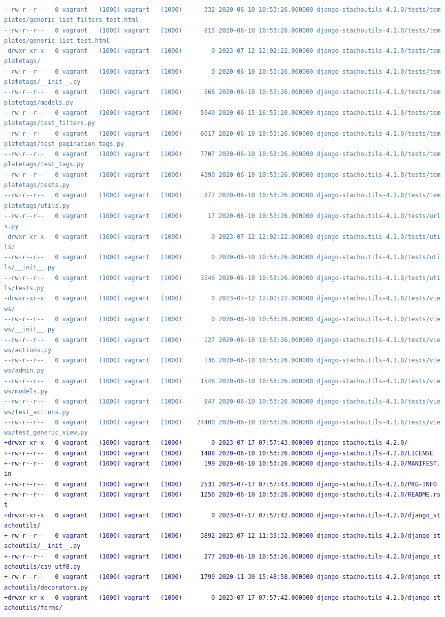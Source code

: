 ```diff
--rw-r--r--   0 vagrant   (1000) vagrant   (1000)      332 2020-06-10 10:53:26.000000 django-stachoutils-4.1.0/tests/templates/generic_list_filters_test.html
--rw-r--r--   0 vagrant   (1000) vagrant   (1000)      815 2020-06-10 10:53:26.000000 django-stachoutils-4.1.0/tests/templates/generic_list_test.html
-drwxr-xr-x   0 vagrant   (1000) vagrant   (1000)        0 2023-07-12 12:02:22.000000 django-stachoutils-4.1.0/tests/templatetags/
--rw-r--r--   0 vagrant   (1000) vagrant   (1000)        0 2020-06-10 10:53:26.000000 django-stachoutils-4.1.0/tests/templatetags/__init__.py
--rw-r--r--   0 vagrant   (1000) vagrant   (1000)      566 2020-06-10 10:53:26.000000 django-stachoutils-4.1.0/tests/templatetags/models.py
--rw-r--r--   0 vagrant   (1000) vagrant   (1000)     5940 2020-06-15 16:55:20.000000 django-stachoutils-4.1.0/tests/templatetags/test_filters.py
--rw-r--r--   0 vagrant   (1000) vagrant   (1000)     6017 2020-06-10 10:53:26.000000 django-stachoutils-4.1.0/tests/templatetags/test_pagination_tags.py
--rw-r--r--   0 vagrant   (1000) vagrant   (1000)     7707 2020-06-10 10:53:26.000000 django-stachoutils-4.1.0/tests/templatetags/test_tags.py
--rw-r--r--   0 vagrant   (1000) vagrant   (1000)     4390 2020-06-10 10:53:26.000000 django-stachoutils-4.1.0/tests/templatetags/tests.py
--rw-r--r--   0 vagrant   (1000) vagrant   (1000)      877 2020-06-10 10:53:26.000000 django-stachoutils-4.1.0/tests/templatetags/utils.py
--rw-r--r--   0 vagrant   (1000) vagrant   (1000)       17 2020-06-10 10:53:26.000000 django-stachoutils-4.1.0/tests/urls.py
-drwxr-xr-x   0 vagrant   (1000) vagrant   (1000)        0 2023-07-12 12:02:22.000000 django-stachoutils-4.1.0/tests/utils/
--rw-r--r--   0 vagrant   (1000) vagrant   (1000)        0 2020-06-10 10:53:26.000000 django-stachoutils-4.1.0/tests/utils/__init__.py
--rw-r--r--   0 vagrant   (1000) vagrant   (1000)     3546 2020-06-10 10:53:26.000000 django-stachoutils-4.1.0/tests/utils/tests.py
-drwxr-xr-x   0 vagrant   (1000) vagrant   (1000)        0 2023-07-12 12:02:22.000000 django-stachoutils-4.1.0/tests/views/
--rw-r--r--   0 vagrant   (1000) vagrant   (1000)        0 2020-06-10 10:53:26.000000 django-stachoutils-4.1.0/tests/views/__init__.py
--rw-r--r--   0 vagrant   (1000) vagrant   (1000)      127 2020-06-10 10:53:26.000000 django-stachoutils-4.1.0/tests/views/actions.py
--rw-r--r--   0 vagrant   (1000) vagrant   (1000)      136 2020-06-10 10:53:26.000000 django-stachoutils-4.1.0/tests/views/admin.py
--rw-r--r--   0 vagrant   (1000) vagrant   (1000)     1546 2020-06-10 10:53:26.000000 django-stachoutils-4.1.0/tests/views/models.py
--rw-r--r--   0 vagrant   (1000) vagrant   (1000)      947 2020-06-10 10:53:26.000000 django-stachoutils-4.1.0/tests/views/test_actions.py
--rw-r--r--   0 vagrant   (1000) vagrant   (1000)    24400 2020-06-10 10:53:26.000000 django-stachoutils-4.1.0/tests/views/test_generic_view.py
+drwxr-xr-x   0 vagrant   (1000) vagrant   (1000)        0 2023-07-17 07:57:43.000000 django-stachoutils-4.2.0/
+-rw-r--r--   0 vagrant   (1000) vagrant   (1000)     1488 2020-06-10 10:53:26.000000 django-stachoutils-4.2.0/LICENSE
+-rw-r--r--   0 vagrant   (1000) vagrant   (1000)      199 2020-06-10 10:53:26.000000 django-stachoutils-4.2.0/MANIFEST.in
+-rw-r--r--   0 vagrant   (1000) vagrant   (1000)     2531 2023-07-17 07:57:43.000000 django-stachoutils-4.2.0/PKG-INFO
+-rw-r--r--   0 vagrant   (1000) vagrant   (1000)     1256 2020-06-10 10:53:26.000000 django-stachoutils-4.2.0/README.rst
+drwxr-xr-x   0 vagrant   (1000) vagrant   (1000)        0 2023-07-17 07:57:42.000000 django-stachoutils-4.2.0/django_stachoutils/
+-rw-r--r--   0 vagrant   (1000) vagrant   (1000)     3892 2023-07-12 11:35:32.000000 django-stachoutils-4.2.0/django_stachoutils/__init__.py
+-rw-r--r--   0 vagrant   (1000) vagrant   (1000)      277 2020-06-10 10:53:26.000000 django-stachoutils-4.2.0/django_stachoutils/csv_utf8.py
+-rw-r--r--   0 vagrant   (1000) vagrant   (1000)     1799 2020-11-30 15:48:58.000000 django-stachoutils-4.2.0/django_stachoutils/decorators.py
+drwxr-xr-x   0 vagrant   (1000) vagrant   (1000)        0 2023-07-17 07:57:42.000000 django-stachoutils-4.2.0/django_stachoutils/forms/
```